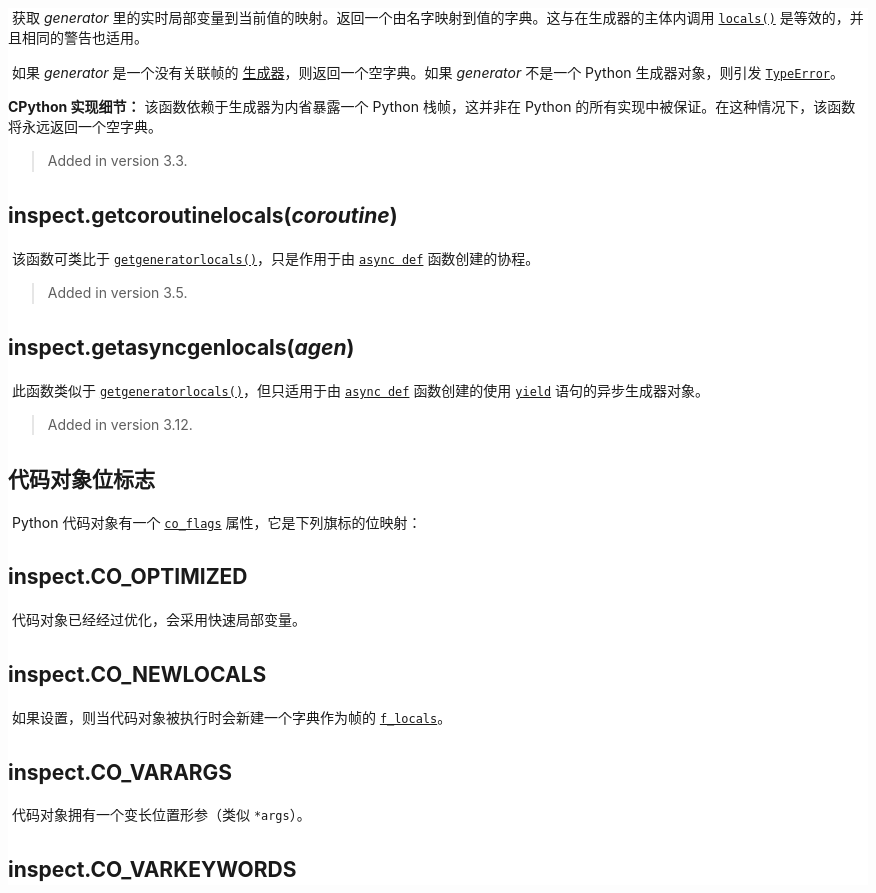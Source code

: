 ​	获取 *generator* 里的实时局部变量到当前值的映射。返回一个由名字映射到值的字典。这与在生成器的主体内调用 [`locals()`](https://docs.python.org/zh-cn/3.13/library/functions.html#locals) 是等效的，并且相同的警告也适用。

​	如果 *generator* 是一个没有关联帧的 [生成器](https://docs.python.org/zh-cn/3.13/glossary.html#term-generator)，则返回一个空字典。如果 *generator* 不是一个 Python 生成器对象，则引发 [`TypeError`](https://docs.python.org/zh-cn/3.13/library/exceptions.html#TypeError)。

**CPython 实现细节：** 该函数依赖于生成器为内省暴露一个 Python 栈帧，这并非在 Python 的所有实现中被保证。在这种情况下，该函数将永远返回一个空字典。

> Added in version 3.3.
>

## inspect.**getcoroutinelocals**(*coroutine*)

​	该函数可类比于 [`getgeneratorlocals()`](https://docs.python.org/zh-cn/3.13/library/inspect.html#inspect.getgeneratorlocals)，只是作用于由 [`async def`](https://docs.python.org/zh-cn/3.13/reference/compound_stmts.html#async-def) 函数创建的协程。

> Added in version 3.5.
>

## inspect.**getasyncgenlocals**(*agen*)

​	此函数类似于 [`getgeneratorlocals()`](https://docs.python.org/zh-cn/3.13/library/inspect.html#inspect.getgeneratorlocals)，但只适用于由 [`async def`](https://docs.python.org/zh-cn/3.13/reference/compound_stmts.html#async-def) 函数创建的使用 [`yield`](https://docs.python.org/zh-cn/3.13/reference/simple_stmts.html#yield) 语句的异步生成器对象。

> Added in version 3.12.
>



## 代码对象位标志

​	Python 代码对象有一个 [`co_flags`](https://docs.python.org/zh-cn/3.13/reference/datamodel.html#codeobject.co_flags) 属性，它是下列旗标的位映射：

## inspect.**CO_OPTIMIZED**

​	代码对象已经经过优化，会采用快速局部变量。

## inspect.**CO_NEWLOCALS**

​	如果设置，则当代码对象被执行时会新建一个字典作为帧的 [`f_locals`](https://docs.python.org/zh-cn/3.13/reference/datamodel.html#frame.f_locals)。

## inspect.**CO_VARARGS**

​	代码对象拥有一个变长位置形参（类似 `*args`）。

## inspect.**CO_VARKEYWORDS**
